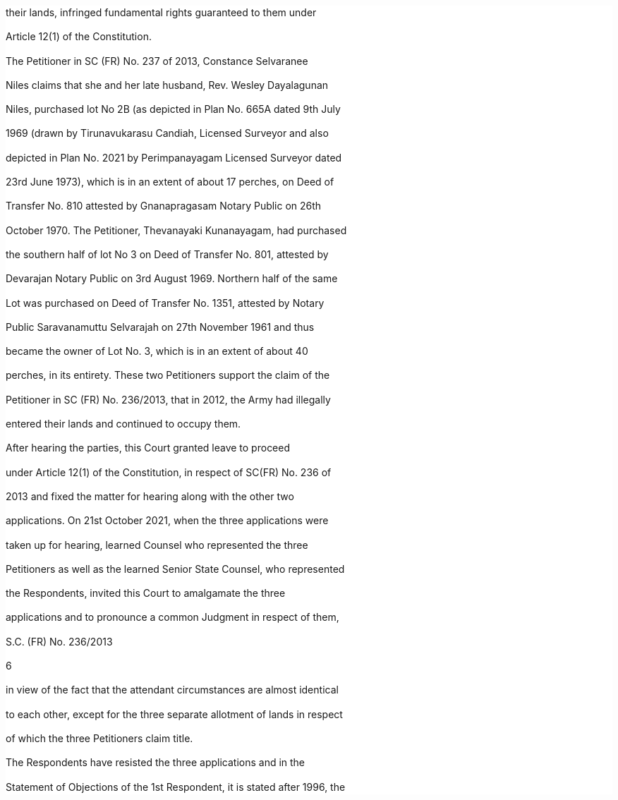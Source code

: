 their lands, infringed fundamental rights guaranteed to them under

Article 12(1) of the Constitution.

The Petitioner in SC (FR) No. 237 of 2013, Constance Selvaranee

Niles claims that she and her late husband, Rev. Wesley Dayalagunan

Niles, purchased lot No 2B (as depicted in Plan No. 665A dated 9th July

1969 (drawn by Tirunavukarasu Candiah, Licensed Surveyor and also

depicted in Plan No. 2021 by Perimpanayagam Licensed Surveyor dated

23rd June 1973), which is in an extent of about 17 perches, on Deed of

Transfer No. 810 attested by Gnanapragasam Notary Public on 26th

October 1970. The Petitioner, Thevanayaki Kunanayagam, had purchased

the southern half of lot No 3 on Deed of Transfer No. 801, attested by

Devarajan Notary Public on 3rd August 1969. Northern half of the same

Lot was purchased on Deed of Transfer No. 1351, attested by Notary

Public Saravanamuttu Selvarajah on 27th November 1961 and thus

became the owner of Lot No. 3, which is in an extent of about 40

perches, in its entirety. These two Petitioners support the claim of the

Petitioner in SC (FR) No. 236/2013, that in 2012, the Army had illegally

entered their lands and continued to occupy them.

After hearing the parties, this Court granted leave to proceed

under Article 12(1) of the Constitution, in respect of SC(FR) No. 236 of

2013 and fixed the matter for hearing along with the other two

applications. On 21st October 2021, when the three applications were

taken up for hearing, learned Counsel who represented the three

Petitioners as well as the learned Senior State Counsel, who represented

the Respondents, invited this Court to amalgamate the three

applications and to pronounce a common Judgment in respect of them,

S.C. (FR) No. 236/2013

6

in view of the fact that the attendant circumstances are almost identical

to each other, except for the three separate allotment of lands in respect

of which the three Petitioners claim title.

The Respondents have resisted the three applications and in the

Statement of Objections of the 1st Respondent, it is stated after 1996, the
